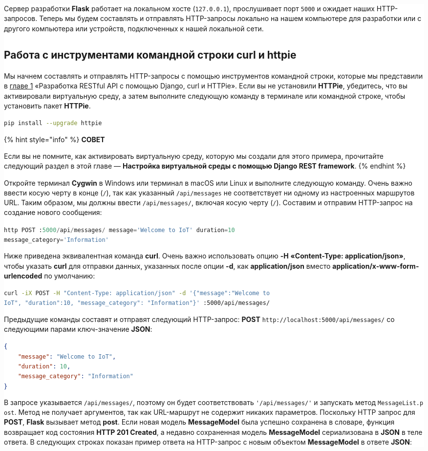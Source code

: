 Сервер разработки **Flask** работает на локальном хосте (`127.0.0.1`), прослушивает порт `5000` и ожидает наших HTTP-запросов. Теперь мы будем составлять и отправлять HTTP-запросы локально на нашем компьютере для разработки или с другого компьютера или устройств, подключенных к нашей локальной сети.

## Работа с инструментами командной строки curl и httpie

Мы начнем составлять и отправлять HTTP-запросы с помощью инструментов командной строки, которые мы представили в [главе 1](../glava-1.-razrabotka-restful-api-s-django.md) «Разработка RESTful API с помощью Django, curl и HTTPie». Если вы не установили **HTTPie**, убедитесь, что вы активировали виртуальную среду, а затем выполните следующую команду в терминале или командной строке, чтобы установить пакет **HTTPie**.

```bash
pip install --upgrade httpie
```

{% hint style="info" %}
**СОВЕТ**

Если вы не помните, как активировать виртуальную среду, которую мы создали для этого примера, прочитайте следующий раздел в этой главе — **Настройка виртуальной среды с помощью Django REST framework**.
{% endhint %}

Откройте терминал **Cygwin** в Windows или терминал в macOS или Linux и выполните следующую команду. Очень важно ввести косую черту в конце (`/`), так как указанный `/api/messages` не соответствует ни одному из настроенных маршрутов URL. Таким образом, мы должны ввести `/api/messages/`, включая косую черту (`/`). Составим и отправим HTTP-запрос на создание нового сообщения:

```python
http POST :5000/api/messages/ message='Welcome to IoT' duration=10
message_category='Information'
```

Ниже приведена эквивалентная команда **curl**. Очень важно использовать опцию **-H** **«Content-Type: application/json»**, чтобы указать **curl** для отправки данных, указанных после опции **-d**, как **application/json** вместо **application/x-www-form-urlencoded** по умолчанию:

```bash
curl -iX POST -H "Content-Type: application/json" -d '{"message":"Welcome to
IoT", "duration":10, "message_category": "Information"}' :5000/api/messages/
```

Предыдущие команды составят и отправят следующий HTTP-запрос: **POST** `http://localhost:5000/api/messages/` со следующими парами ключ-значение **JSON**:

```json
{
    "message": "Welcome to IoT",
    "duration": 10,
    "message_category": "Information"
}
```

В запросе указывается `/api/messages/`, поэтому он будет соответствовать `'/api/messages/'` и запускать метод `MessageList.post`. Метод не получает аргументов, так как URL-маршрут не содержит никаких параметров. Поскольку HTTP запрос для **POST**, **Flask** вызывает метод **post**. Если новая модель **MessageModel** была успешно сохранена в словаре, функция возвращает код состояния **HTTP 201 Created**, а недавно сохраненная модель **MessageModel** сериализована в **JSON** в теле ответа. В следующих строках показан пример ответа на HTTP-запрос с новым объектом **MessageModel** в ответе **JSON**:
